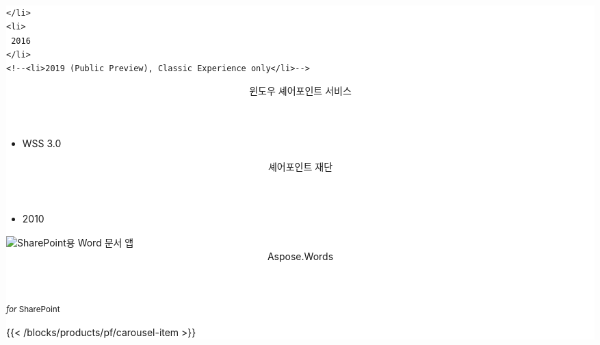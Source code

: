     </li>
    <li>
     2016
    </li>
    <!--<li>2019 (Public Preview), Classic Experience only</li>-->
   </ul>
  </div>
  
  <div class="d1-col d1-right">
   <header style="padding-left: 0px;">
    <i class="fa fa-cubes">
    </i>
    윈도우 셰어포인트 서비스
   </header>
   <ul>
    <li>
     WSS 3.0
    </li>
   </ul>
   <header style="padding-left: 0px;">
    <i class="fa fa-cubes">
    </i>
    셰어포인트 재단
   </header>
   <ul>
    <li>
     2010
    </li>
    <!--<li>2013</li>-->
   </ul>
  </div>
  
 </div>
 
 <div class="d1-logo">
  <img width="70" height="75" alt="SharePoint용 Word 문서 앱" class="lazyloaded" src="https://www.aspose.cloud/templates/aspose/img/products/words/aspose_words-for-sharepoint.svg"/>
  <header>
   Aspose.Words
  </header>
  <footer>
   <small>
    <em>
     for
    </em>
    SharePoint
   </small>
  </footer>
 </div>
 
</div>

{{< /blocks/products/pf/carousel-item >}}
